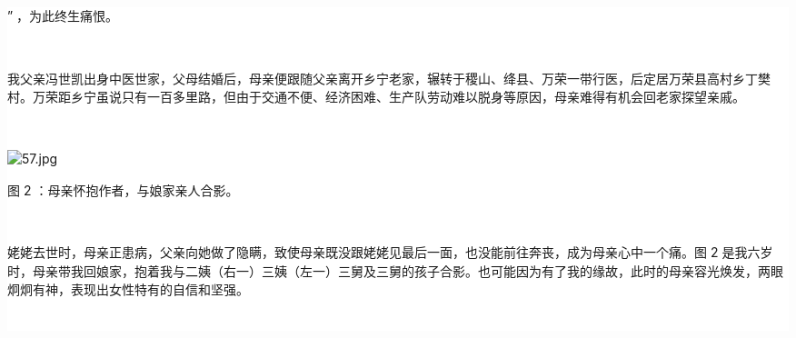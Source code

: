   <span class="s2">
   ”
  </span>
  <span class="s1">
   ，为此终生痛恨。
  </span>
 </p>
 <p class="p1">
  <span class="s1">
  </span>
  <br/>
 </p>
 <p class="p2">
  <span class="s1">
   我父亲冯世凯出身中医世家，父母结婚后，母亲便跟随父亲离开乡宁老家，辗转于稷山、绛县、万荣一带行医，后定居万荣县高村乡丁樊村。万荣距乡宁虽说只有一百多里路，但由于交通不便、经济困难、生产队劳动难以脱身等原因，母亲难得有机会回老家探望亲戚。
  </span>
 </p>
 <p class="p1">
  <span class="s1">
  </span>
  <br/>
 </p>
 <p class="p3">
  <span class="s1">
   <img alt="57.jpg" border="0" height="313" src="http://mjlsh.usc.cuhk.edu.hk/medias/contents/4735/57.jpg" width="459"/>
  </span>
 </p>
 <p class="p2">
  <span class="s1">
   图
  </span>
  <span class="s2">
   2
  </span>
  <span class="s1">
   ：母亲怀抱作者，与娘家亲人合影。
  </span>
 </p>
 <p class="p1">
  <span class="s1">
  </span>
  <br/>
 </p>
 <p class="p2">
  <span class="s1">
   姥姥去世时，母亲正患病，父亲向她做了隐瞒，致使母亲既没跟姥姥见最后一面，也没能前往奔丧，成为母亲心中一个痛。图
  </span>
  <span class="s2">
   2
  </span>
  <span class="s1">
   是我六岁时，母亲带我回娘家，抱着我与二姨（右一）三姨（左一）三舅及三舅的孩子合影。也可能因为有了我的缘故，此时的母亲容光焕发，两眼炯炯有神，表现出女性特有的自信和坚强。
  </span>
 </p>
 <p class="p1">
  <span class="s1">
  </span>
  <br/>
 </p>
 <p class="p2">
  <span class="s1">